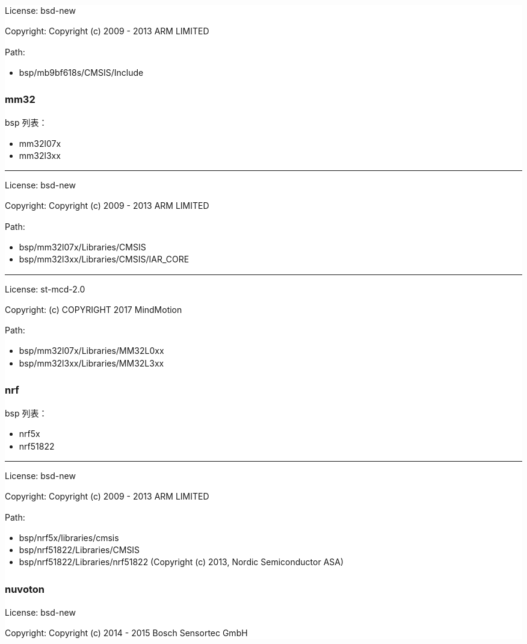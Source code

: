 License: bsd-new

Copyright: Copyright (c) 2009 - 2013 ARM LIMITED

Path:

- bsp/mb9bf618s/CMSIS/Include

### mm32

bsp 列表：

- mm32l07x
- mm32l3xx

------

License: bsd-new

Copyright: Copyright (c) 2009 - 2013 ARM LIMITED

Path:

- bsp/mm32l07x/Libraries/CMSIS
- bsp/mm32l3xx/Libraries/CMSIS/IAR_CORE

------

License: st-mcd-2.0

Copyright: (c) COPYRIGHT 2017 MindMotion

Path:

- bsp/mm32l07x/Libraries/MM32L0xx
- bsp/mm32l3xx/Libraries/MM32L3xx

### nrf

bsp 列表：

- nrf5x
- nrf51822

------

License: bsd-new

Copyright: Copyright (c) 2009 - 2013 ARM LIMITED

Path:

- bsp/nrf5x/libraries/cmsis
- bsp/nrf51822/Libraries/CMSIS
- bsp/nrf51822/Libraries/nrf51822 (Copyright (c) 2013, Nordic Semiconductor ASA)

### nuvoton

License: bsd-new

Copyright: Copyright (c) 2014 - 2015 Bosch Sensortec GmbH
